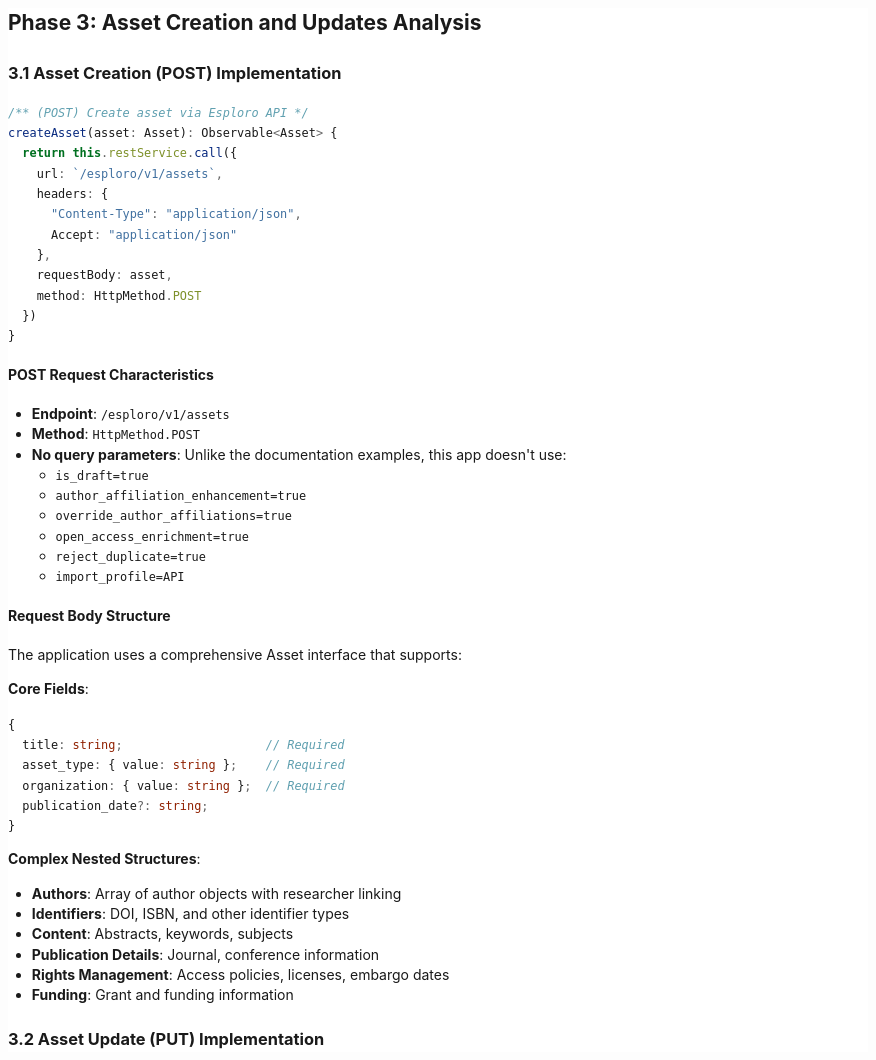 ## Phase 3: Asset Creation and Updates Analysis

### 3.1 Asset Creation (POST) Implementation

```typescript
/** (POST) Create asset via Esploro API */
createAsset(asset: Asset): Observable<Asset> {
  return this.restService.call({
    url: `/esploro/v1/assets`,
    headers: { 
      "Content-Type": "application/json",
      Accept: "application/json" 
    },
    requestBody: asset,
    method: HttpMethod.POST
  })
}
```

#### POST Request Characteristics
- **Endpoint**: `/esploro/v1/assets`
- **Method**: `HttpMethod.POST`
- **No query parameters**: Unlike the documentation examples, this app doesn't use:
  - `is_draft=true`
  - `author_affiliation_enhancement=true`
  - `override_author_affiliations=true`
  - `open_access_enrichment=true`
  - `reject_duplicate=true`
  - `import_profile=API`

#### Request Body Structure
The application uses a comprehensive Asset interface that supports:

**Core Fields**:
```typescript
{
  title: string;                    // Required
  asset_type: { value: string };    // Required  
  organization: { value: string };  // Required
  publication_date?: string;
}
```

**Complex Nested Structures**:
- **Authors**: Array of author objects with researcher linking
- **Identifiers**: DOI, ISBN, and other identifier types
- **Content**: Abstracts, keywords, subjects
- **Publication Details**: Journal, conference information
- **Rights Management**: Access policies, licenses, embargo dates
- **Funding**: Grant and funding information

### 3.2 Asset Update (PUT) Implementation
